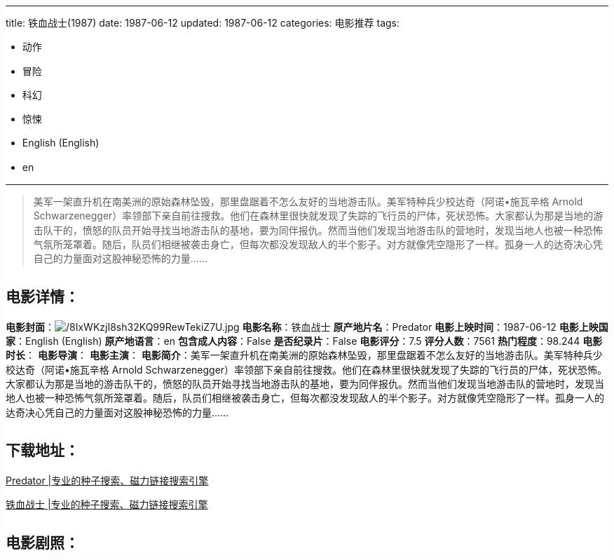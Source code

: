 
---
title: 铁血战士(1987)
date: 1987-06-12
updated: 1987-06-12
categories: 电影推荐
tags:
- 动作
- 冒险
- 科幻
- 惊悚

- English (English)
- en
---


> 美军一架直升机在南美洲的原始森林坠毁，那里盘踞着不怎么友好的当地游击队。美军特种兵少校达奇（阿诺•施瓦辛格 Arnold Schwarzenegger）率领部下亲自前往搜救。他们在森林里很快就发现了失踪的飞行员的尸体，死状恐怖。大家都认为那是当地的游击队干的，愤怒的队员开始寻找当地游击队的基地，要为同伴报仇。然而当他们发现当地游击队的营地时，发现当地人也被一种恐怖气氛所笼罩着。随后，队员们相继被袭击身亡，但每次都没发现敌人的半个影子。对方就像凭空隐形了一样。孤身一人的达奇决心凭自己的力量面对这股神秘恐怖的力量……

## **电影详情**：

**电影封面**：<img src="https://image.tmdb.org/t/p/w200/8IxWKzjI8sh32KQ99RewTekiZ7U.jpg" alt="/8IxWKzjI8sh32KQ99RewTekiZ7U.jpg" title="/8IxWKzjI8sh32KQ99RewTekiZ7U.jpg">
**电影名称**：铁血战士
**原产地片名**：Predator
**电影上映时间**：1987-06-12
**电影上映国家**：English (English)
**原产地语言**：en
**包含成人内容**：False
**是否纪录片**：False
**电影评分**：7.5
**评分人数**：7561
**热门程度**：98.244
**电影时长**：
**电影导演**：
**电影主演**：
**电影简介**：美军一架直升机在南美洲的原始森林坠毁，那里盘踞着不怎么友好的当地游击队。美军特种兵少校达奇（阿诺•施瓦辛格 Arnold Schwarzenegger）率领部下亲自前往搜救。他们在森林里很快就发现了失踪的飞行员的尸体，死状恐怖。大家都认为那是当地的游击队干的，愤怒的队员开始寻找当地游击队的基地，要为同伴报仇。然而当他们发现当地游击队的营地时，发现当地人也被一种恐怖气氛所笼罩着。随后，队员们相继被袭击身亡，但每次都没发现敌人的半个影子。对方就像凭空隐形了一样。孤身一人的达奇决心凭自己的力量面对这股神秘恐怖的力量……

## **下载地址**：
[Predator |专业的种子搜索、磁力链接搜索引擎](https://movie.amd794.com:2083/?search=Predator&ordering=&mode=match_phrase&page_size=10&page=1)

[铁血战士 |专业的种子搜索、磁力链接搜索引擎](https://movie.amd794.com:2083/?search=%E9%93%81%E8%A1%80%E6%88%98%E5%A3%AB&ordering=&mode=match_phrase&page_size=10&page=1)
 

## **电影剧照**：